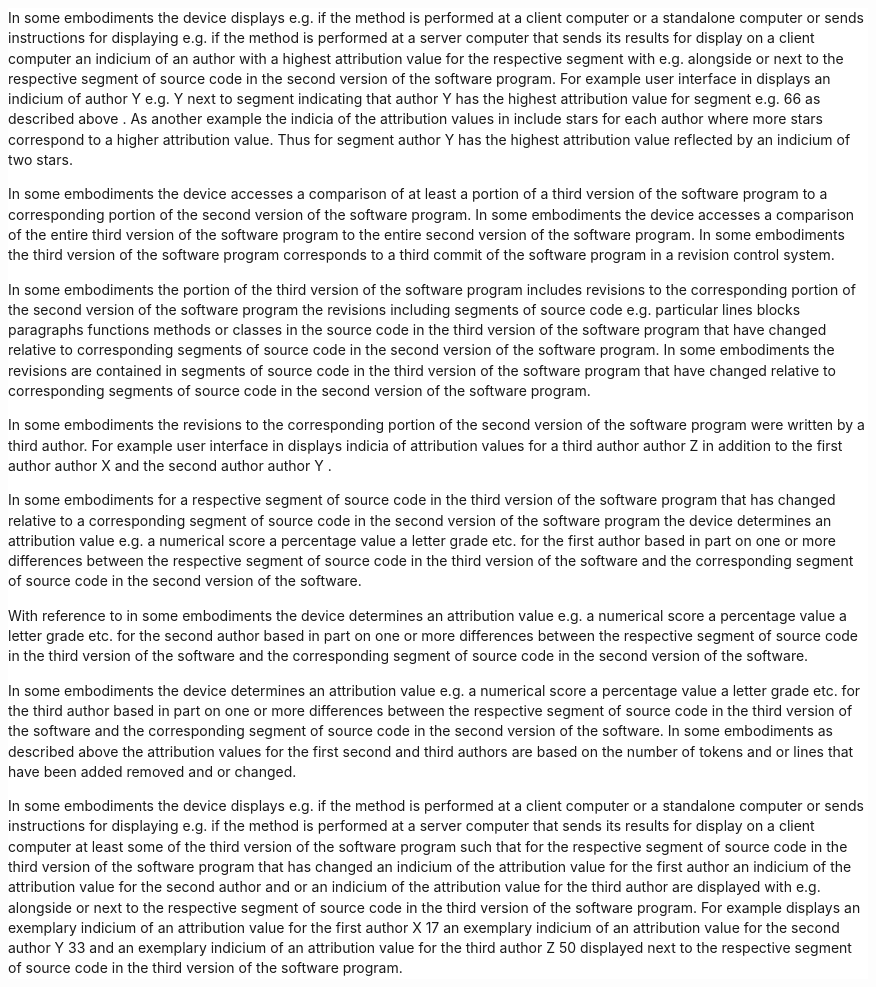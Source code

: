 In some embodiments the device displays e.g. if the method is performed at a client computer or a standalone computer or sends instructions for displaying e.g. if the method is performed at a server computer that sends its results for display on a client computer an indicium of an author with a highest attribution value for the respective segment with e.g. alongside or next to the respective segment of source code in the second version of the software program. For example user interface in displays an indicium of author Y e.g. Y next to segment indicating that author Y has the highest attribution value for segment e.g. 66 as described above . As another example the indicia of the attribution values in include stars for each author where more stars correspond to a higher attribution value. Thus for segment author Y has the highest attribution value reflected by an indicium of two stars.

In some embodiments the device accesses a comparison of at least a portion of a third version of the software program to a corresponding portion of the second version of the software program. In some embodiments the device accesses a comparison of the entire third version of the software program to the entire second version of the software program. In some embodiments the third version of the software program corresponds to a third commit of the software program in a revision control system.

In some embodiments the portion of the third version of the software program includes revisions to the corresponding portion of the second version of the software program the revisions including segments of source code e.g. particular lines blocks paragraphs functions methods or classes in the source code in the third version of the software program that have changed relative to corresponding segments of source code in the second version of the software program. In some embodiments the revisions are contained in segments of source code in the third version of the software program that have changed relative to corresponding segments of source code in the second version of the software program.

In some embodiments the revisions to the corresponding portion of the second version of the software program were written by a third author. For example user interface in displays indicia of attribution values for a third author author Z in addition to the first author author X and the second author author Y .

In some embodiments for a respective segment of source code in the third version of the software program that has changed relative to a corresponding segment of source code in the second version of the software program the device determines an attribution value e.g. a numerical score a percentage value a letter grade etc. for the first author based in part on one or more differences between the respective segment of source code in the third version of the software and the corresponding segment of source code in the second version of the software.

With reference to in some embodiments the device determines an attribution value e.g. a numerical score a percentage value a letter grade etc. for the second author based in part on one or more differences between the respective segment of source code in the third version of the software and the corresponding segment of source code in the second version of the software.

In some embodiments the device determines an attribution value e.g. a numerical score a percentage value a letter grade etc. for the third author based in part on one or more differences between the respective segment of source code in the third version of the software and the corresponding segment of source code in the second version of the software. In some embodiments as described above the attribution values for the first second and third authors are based on the number of tokens and or lines that have been added removed and or changed.

In some embodiments the device displays e.g. if the method is performed at a client computer or a standalone computer or sends instructions for displaying e.g. if the method is performed at a server computer that sends its results for display on a client computer at least some of the third version of the software program such that for the respective segment of source code in the third version of the software program that has changed an indicium of the attribution value for the first author an indicium of the attribution value for the second author and or an indicium of the attribution value for the third author are displayed with e.g. alongside or next to the respective segment of source code in the third version of the software program. For example displays an exemplary indicium of an attribution value for the first author X 17 an exemplary indicium of an attribution value for the second author Y 33 and an exemplary indicium of an attribution value for the third author Z 50 displayed next to the respective segment of source code in the third version of the software program.
